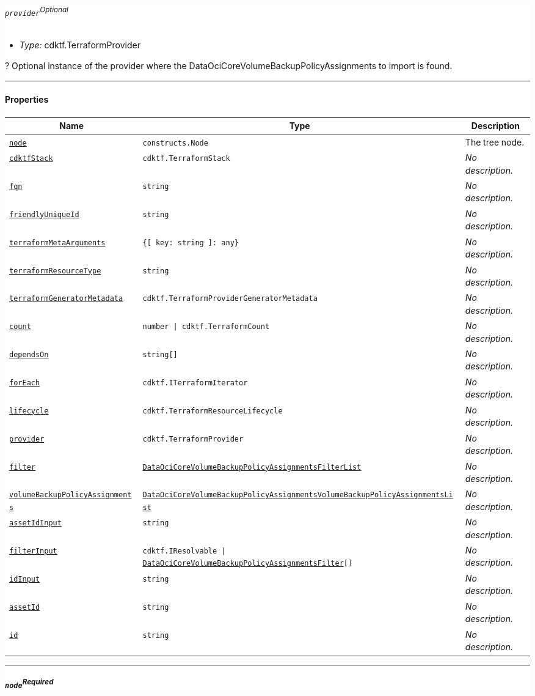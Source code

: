 
###### `provider`<sup>Optional</sup> <a name="provider" id="rhizo-co-terraform-provider-oci.dataOciCoreVolumeBackupPolicyAssignments.DataOciCoreVolumeBackupPolicyAssignments.generateConfigForImport.parameter.provider"></a>

- *Type:* cdktf.TerraformProvider

? Optional instance of the provider where the DataOciCoreVolumeBackupPolicyAssignments to import is found.

---

#### Properties <a name="Properties" id="Properties"></a>

| **Name** | **Type** | **Description** |
| --- | --- | --- |
| <code><a href="#rhizo-co-terraform-provider-oci.dataOciCoreVolumeBackupPolicyAssignments.DataOciCoreVolumeBackupPolicyAssignments.property.node">node</a></code> | <code>constructs.Node</code> | The tree node. |
| <code><a href="#rhizo-co-terraform-provider-oci.dataOciCoreVolumeBackupPolicyAssignments.DataOciCoreVolumeBackupPolicyAssignments.property.cdktfStack">cdktfStack</a></code> | <code>cdktf.TerraformStack</code> | *No description.* |
| <code><a href="#rhizo-co-terraform-provider-oci.dataOciCoreVolumeBackupPolicyAssignments.DataOciCoreVolumeBackupPolicyAssignments.property.fqn">fqn</a></code> | <code>string</code> | *No description.* |
| <code><a href="#rhizo-co-terraform-provider-oci.dataOciCoreVolumeBackupPolicyAssignments.DataOciCoreVolumeBackupPolicyAssignments.property.friendlyUniqueId">friendlyUniqueId</a></code> | <code>string</code> | *No description.* |
| <code><a href="#rhizo-co-terraform-provider-oci.dataOciCoreVolumeBackupPolicyAssignments.DataOciCoreVolumeBackupPolicyAssignments.property.terraformMetaArguments">terraformMetaArguments</a></code> | <code>{[ key: string ]: any}</code> | *No description.* |
| <code><a href="#rhizo-co-terraform-provider-oci.dataOciCoreVolumeBackupPolicyAssignments.DataOciCoreVolumeBackupPolicyAssignments.property.terraformResourceType">terraformResourceType</a></code> | <code>string</code> | *No description.* |
| <code><a href="#rhizo-co-terraform-provider-oci.dataOciCoreVolumeBackupPolicyAssignments.DataOciCoreVolumeBackupPolicyAssignments.property.terraformGeneratorMetadata">terraformGeneratorMetadata</a></code> | <code>cdktf.TerraformProviderGeneratorMetadata</code> | *No description.* |
| <code><a href="#rhizo-co-terraform-provider-oci.dataOciCoreVolumeBackupPolicyAssignments.DataOciCoreVolumeBackupPolicyAssignments.property.count">count</a></code> | <code>number \| cdktf.TerraformCount</code> | *No description.* |
| <code><a href="#rhizo-co-terraform-provider-oci.dataOciCoreVolumeBackupPolicyAssignments.DataOciCoreVolumeBackupPolicyAssignments.property.dependsOn">dependsOn</a></code> | <code>string[]</code> | *No description.* |
| <code><a href="#rhizo-co-terraform-provider-oci.dataOciCoreVolumeBackupPolicyAssignments.DataOciCoreVolumeBackupPolicyAssignments.property.forEach">forEach</a></code> | <code>cdktf.ITerraformIterator</code> | *No description.* |
| <code><a href="#rhizo-co-terraform-provider-oci.dataOciCoreVolumeBackupPolicyAssignments.DataOciCoreVolumeBackupPolicyAssignments.property.lifecycle">lifecycle</a></code> | <code>cdktf.TerraformResourceLifecycle</code> | *No description.* |
| <code><a href="#rhizo-co-terraform-provider-oci.dataOciCoreVolumeBackupPolicyAssignments.DataOciCoreVolumeBackupPolicyAssignments.property.provider">provider</a></code> | <code>cdktf.TerraformProvider</code> | *No description.* |
| <code><a href="#rhizo-co-terraform-provider-oci.dataOciCoreVolumeBackupPolicyAssignments.DataOciCoreVolumeBackupPolicyAssignments.property.filter">filter</a></code> | <code><a href="#rhizo-co-terraform-provider-oci.dataOciCoreVolumeBackupPolicyAssignments.DataOciCoreVolumeBackupPolicyAssignmentsFilterList">DataOciCoreVolumeBackupPolicyAssignmentsFilterList</a></code> | *No description.* |
| <code><a href="#rhizo-co-terraform-provider-oci.dataOciCoreVolumeBackupPolicyAssignments.DataOciCoreVolumeBackupPolicyAssignments.property.volumeBackupPolicyAssignments">volumeBackupPolicyAssignments</a></code> | <code><a href="#rhizo-co-terraform-provider-oci.dataOciCoreVolumeBackupPolicyAssignments.DataOciCoreVolumeBackupPolicyAssignmentsVolumeBackupPolicyAssignmentsList">DataOciCoreVolumeBackupPolicyAssignmentsVolumeBackupPolicyAssignmentsList</a></code> | *No description.* |
| <code><a href="#rhizo-co-terraform-provider-oci.dataOciCoreVolumeBackupPolicyAssignments.DataOciCoreVolumeBackupPolicyAssignments.property.assetIdInput">assetIdInput</a></code> | <code>string</code> | *No description.* |
| <code><a href="#rhizo-co-terraform-provider-oci.dataOciCoreVolumeBackupPolicyAssignments.DataOciCoreVolumeBackupPolicyAssignments.property.filterInput">filterInput</a></code> | <code>cdktf.IResolvable \| <a href="#rhizo-co-terraform-provider-oci.dataOciCoreVolumeBackupPolicyAssignments.DataOciCoreVolumeBackupPolicyAssignmentsFilter">DataOciCoreVolumeBackupPolicyAssignmentsFilter</a>[]</code> | *No description.* |
| <code><a href="#rhizo-co-terraform-provider-oci.dataOciCoreVolumeBackupPolicyAssignments.DataOciCoreVolumeBackupPolicyAssignments.property.idInput">idInput</a></code> | <code>string</code> | *No description.* |
| <code><a href="#rhizo-co-terraform-provider-oci.dataOciCoreVolumeBackupPolicyAssignments.DataOciCoreVolumeBackupPolicyAssignments.property.assetId">assetId</a></code> | <code>string</code> | *No description.* |
| <code><a href="#rhizo-co-terraform-provider-oci.dataOciCoreVolumeBackupPolicyAssignments.DataOciCoreVolumeBackupPolicyAssignments.property.id">id</a></code> | <code>string</code> | *No description.* |

---

##### `node`<sup>Required</sup> <a name="node" id="rhizo-co-terraform-provider-oci.dataOciCoreVolumeBackupPolicyAssignments.DataOciCoreVolumeBackupPolicyAssignments.property.node"></a>
